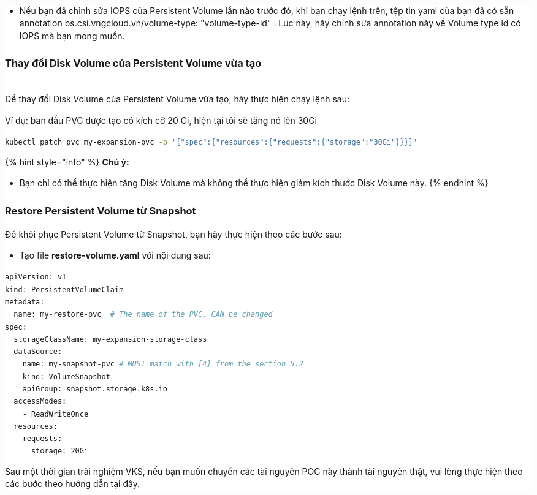 * Nếu bạn đã chỉnh sửa IOPS của Persistent Volume lần nào trước đó, khi bạn chạy lệnh trên, tệp tin yaml của bạn đã có sẵn annotation bs.csi.vngcloud.vn/volume-type: "volume-type-id" . Lúc này, hãy chỉnh sửa annotation này về Volume type id có IOPS mà bạn mong muốn.

### Thay đổi Disk Volume của Persistent Volume vừa tạo

\
Để thay đổi Disk Volume của Persistent Volume vừa tạo, hãy thực hiện chạy lệnh sau:

Ví dụ: ban đầu PVC được tạo có kích cỡ 20 Gi, hiện tại tôi sẽ tăng nó lên 30Gi

```bash
kubectl patch pvc my-expansion-pvc -p '{"spec":{"resources":{"requests":{"storage":"30Gi"}}}}'
```

{% hint style="info" %}
**Chú ý:**

* Bạn chỉ có thể thực hiện tăng Disk Volume mà không thể thực hiện giảm kích thước Disk Volume này.
{% endhint %}

### Restore Persistent Volume từ Snapshot

Để khôi phục Persistent Volume từ Snapshot, bạn hãy thực hiện theo các bước sau:

* Tạo file **restore-volume.yaml** với nội dung sau:

```bash
apiVersion: v1
kind: PersistentVolumeClaim
metadata:
  name: my-restore-pvc  # The name of the PVC, CAN be changed
spec:
  storageClassName: my-expansion-storage-class  
  dataSource:
    name: my-snapshot-pvc # MUST match with [4] from the section 5.2
    kind: VolumeSnapshot
    apiGroup: snapshot.storage.k8s.io
  accessModes:
    - ReadWriteOnce
  resources:
    requests:
      storage: 20Gi
```

Sau một thời gian trải nghiệm VKS, nếu bạn muốn chuyển các tài nguyên POC này thành tài nguyên thật, vui lòng thực hiện theo các bước theo hướng dẫn tại [đây](https://docs.vngcloud.vn/vng-cloud-document/vn/vks/clusters/stop-poc).
